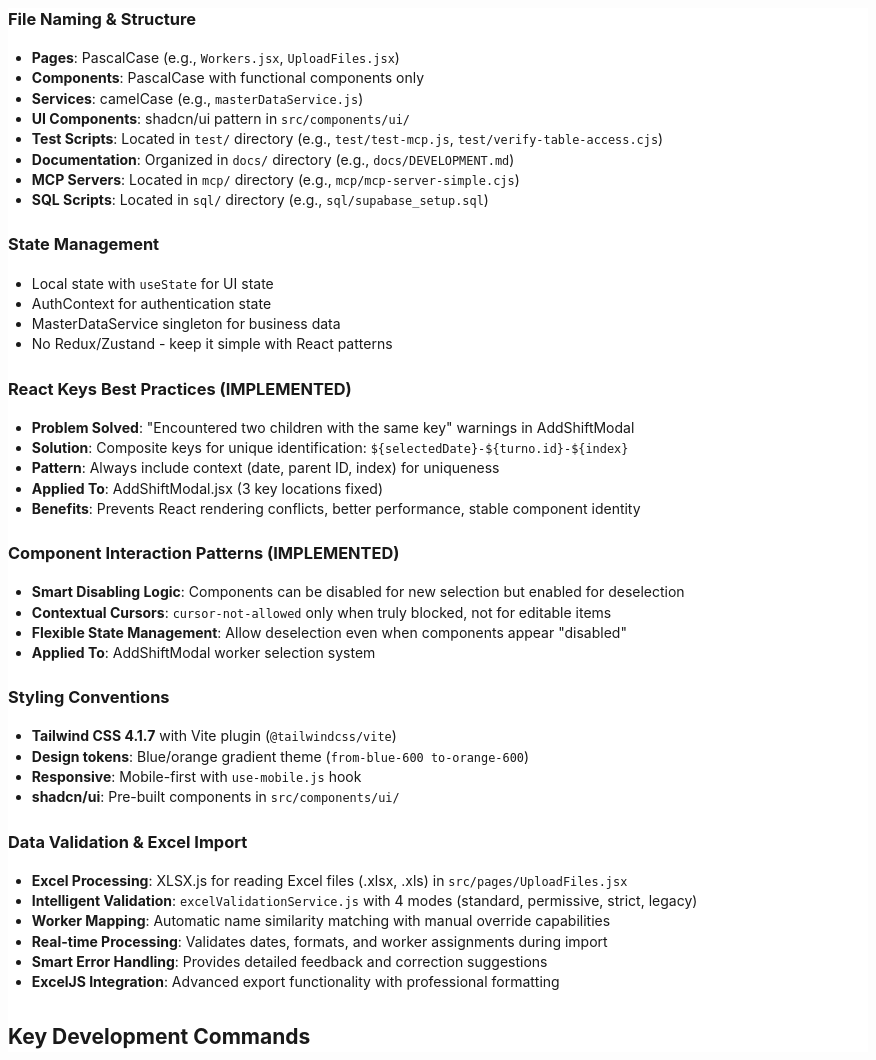 ### File Naming & Structure
- **Pages**: PascalCase (e.g., `Workers.jsx`, `UploadFiles.jsx`)
- **Components**: PascalCase with functional components only
- **Services**: camelCase (e.g., `masterDataService.js`)
- **UI Components**: shadcn/ui pattern in `src/components/ui/`
- **Test Scripts**: Located in `test/` directory (e.g., `test/test-mcp.js`, `test/verify-table-access.cjs`)
- **Documentation**: Organized in `docs/` directory (e.g., `docs/DEVELOPMENT.md`)
- **MCP Servers**: Located in `mcp/` directory (e.g., `mcp/mcp-server-simple.cjs`)
- **SQL Scripts**: Located in `sql/` directory (e.g., `sql/supabase_setup.sql`)

### State Management
- Local state with `useState` for UI state
- AuthContext for authentication state
- MasterDataService singleton for business data
- No Redux/Zustand - keep it simple with React patterns

### React Keys Best Practices (IMPLEMENTED)
- **Problem Solved**: "Encountered two children with the same key" warnings in AddShiftModal
- **Solution**: Composite keys for unique identification: `${selectedDate}-${turno.id}-${index}`
- **Pattern**: Always include context (date, parent ID, index) for uniqueness
- **Applied To**: AddShiftModal.jsx (3 key locations fixed)
- **Benefits**: Prevents React rendering conflicts, better performance, stable component identity

### Component Interaction Patterns (IMPLEMENTED)
- **Smart Disabling Logic**: Components can be disabled for new selection but enabled for deselection
- **Contextual Cursors**: `cursor-not-allowed` only when truly blocked, not for editable items
- **Flexible State Management**: Allow deselection even when components appear "disabled"
- **Applied To**: AddShiftModal worker selection system

### Styling Conventions
- **Tailwind CSS 4.1.7** with Vite plugin (`@tailwindcss/vite`)
- **Design tokens**: Blue/orange gradient theme (`from-blue-600 to-orange-600`)
- **Responsive**: Mobile-first with `use-mobile.js` hook
- **shadcn/ui**: Pre-built components in `src/components/ui/`

### Data Validation & Excel Import
- **Excel Processing**: XLSX.js for reading Excel files (.xlsx, .xls) in `src/pages/UploadFiles.jsx`
- **Intelligent Validation**: `excelValidationService.js` with 4 modes (standard, permissive, strict, legacy)
- **Worker Mapping**: Automatic name similarity matching with manual override capabilities  
- **Real-time Processing**: Validates dates, formats, and worker assignments during import
- **Smart Error Handling**: Provides detailed feedback and correction suggestions
- **ExcelJS Integration**: Advanced export functionality with professional formatting

## Key Development Commands
